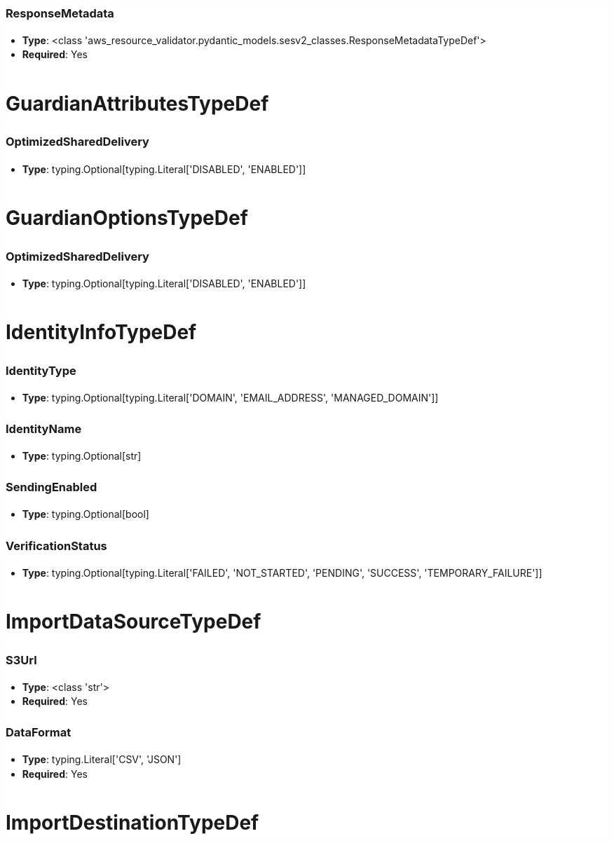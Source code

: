 ### ResponseMetadata
- **Type**: <class 'aws_resource_validator.pydantic_models.sesv2_classes.ResponseMetadataTypeDef'>
- **Required**: Yes


# GuardianAttributesTypeDef

### OptimizedSharedDelivery
- **Type**: typing.Optional[typing.Literal['DISABLED', 'ENABLED']]


# GuardianOptionsTypeDef

### OptimizedSharedDelivery
- **Type**: typing.Optional[typing.Literal['DISABLED', 'ENABLED']]


# IdentityInfoTypeDef

### IdentityType
- **Type**: typing.Optional[typing.Literal['DOMAIN', 'EMAIL_ADDRESS', 'MANAGED_DOMAIN']]

### IdentityName
- **Type**: typing.Optional[str]

### SendingEnabled
- **Type**: typing.Optional[bool]

### VerificationStatus
- **Type**: typing.Optional[typing.Literal['FAILED', 'NOT_STARTED', 'PENDING', 'SUCCESS', 'TEMPORARY_FAILURE']]


# ImportDataSourceTypeDef

### S3Url
- **Type**: <class 'str'>
- **Required**: Yes

### DataFormat
- **Type**: typing.Literal['CSV', 'JSON']
- **Required**: Yes


# ImportDestinationTypeDef

